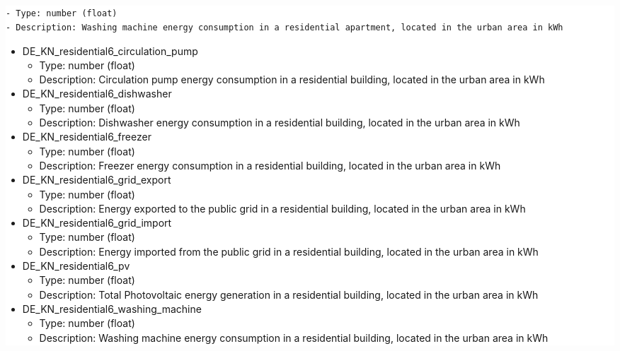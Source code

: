     - Type: number (float)
    - Description: Washing machine energy consumption in a residential apartment, located in the urban area in kWh
* DE_KN_residential6_circulation_pump
    - Type: number (float)
    - Description: Circulation pump energy consumption in a residential building, located in the urban area in kWh
* DE_KN_residential6_dishwasher
    - Type: number (float)
    - Description: Dishwasher energy consumption in a residential building, located in the urban area in kWh
* DE_KN_residential6_freezer
    - Type: number (float)
    - Description: Freezer energy consumption in a residential building, located in the urban area in kWh
* DE_KN_residential6_grid_export
    - Type: number (float)
    - Description: Energy exported to the public grid in a residential building, located in the urban area in kWh
* DE_KN_residential6_grid_import
    - Type: number (float)
    - Description: Energy imported from the public grid in a residential building, located in the urban area in kWh
* DE_KN_residential6_pv
    - Type: number (float)
    - Description: Total Photovoltaic energy generation in a residential building, located in the urban area in kWh
* DE_KN_residential6_washing_machine
    - Type: number (float)
    - Description: Washing machine energy consumption in a residential building, located in the urban area in kWh
